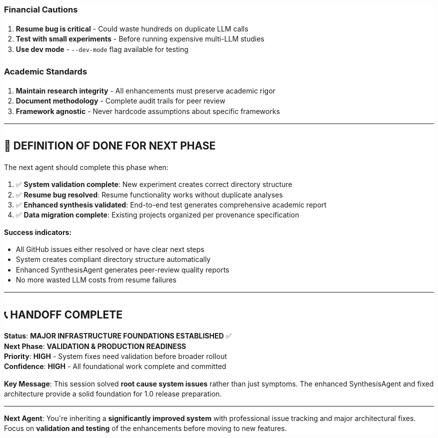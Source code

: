 ### **Financial Cautions** 
1. **Resume bug is critical** - Could waste hundreds on duplicate LLM calls
2. **Test with small experiments** - Before running expensive multi-LLM studies
3. **Use dev mode** - `--dev-mode` flag available for testing

### **Academic Standards**
1. **Maintain research integrity** - All enhancements must preserve academic rigor
2. **Document methodology** - Complete audit trails for peer review
3. **Framework agnostic** - Never hardcode assumptions about specific frameworks

---

## 🎯 **DEFINITION OF DONE FOR NEXT PHASE**

The next agent should complete this phase when:

1. ✅ **System validation complete**: New experiment creates correct directory structure
2. ✅ **Resume bug resolved**: Resume functionality works without duplicate analyses  
3. ✅ **Enhanced synthesis validated**: End-to-end test generates comprehensive academic report
4. ✅ **Data migration complete**: Existing projects organized per provenance specification

**Success indicators:**
- All GitHub issues either resolved or have clear next steps
- System creates compliant directory structure automatically
- Enhanced SynthesisAgent generates peer-review quality reports
- No more wasted LLM costs from resume failures

---

## 📞 **HANDOFF COMPLETE**

**Status**: **MAJOR INFRASTRUCTURE FOUNDATIONS ESTABLISHED** ✅  
**Next Phase**: **VALIDATION & PRODUCTION READINESS**  
**Priority**: **HIGH** - System fixes need validation before broader rollout  
**Confidence**: **HIGH** - All foundational work complete and committed

**Key Message**: This session solved **root cause system issues** rather than just symptoms. The enhanced SynthesisAgent and fixed architecture provide a solid foundation for 1.0 release preparation.

---

**Next Agent**: You're inheriting a **significantly improved system** with professional issue tracking and major architectural fixes. Focus on **validation and testing** of the enhancements before moving to new features. 